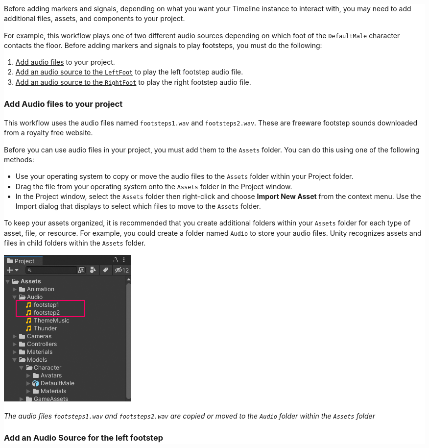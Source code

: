 Before adding markers and signals, depending on what you want your Timeline instance to interact with, you may need to add additional files, assets, and components to your project.

For example, this workflow plays one of two different audio sources depending on which foot of the `DefaultMale` character contacts the floor. Before adding markers and signals to play footsteps, you must do the following:

1. [Add audio files](#addaudio) to your project.
2. [Add an audio source to the `LeftFoot`](#leftsrc) to play the left footstep audio file.
3. [Add an audio source to the `RightFoot`](#rightsrc) to play the right footstep audio file.

<a name="addaudio"></a>
### Add Audio files to your project

This workflow uses the audio files named `footsteps1.wav` and `footsteps2.wav`. These are freeware footstep sounds downloaded from a royalty free website.

Before you can use audio files in your project, you must add them to the `Assets` folder. You can do this using one of the following methods:
* Use your operating system to copy or move the audio files to the `Assets` folder within your Project folder.
* Drag the file from your operating system onto the `Assets` folder in the Project window.
* In the Project window, select the `Assets` folder then right-click and choose **Import New Asset** from the context menu. Use the Import dialog that displays to select which files to move to the `Assets` folder.

To keep your assets organized, it is recommended that you create additional folders within your `Assets` folder for each type of asset, file, or resource. For example, you could create a folder named `Audio` to store your audio files. Unity recognizes assets and files in child folders within the `Assets` folder.

![](images/proj-signals-audio.png)

_The audio files `footsteps1.wav` and `footsteps2.wav` are copied or moved to the `Audio` folder within the `Assets` folder_

<a name="leftsrc"></a>
### Add an Audio Source for the left footstep
